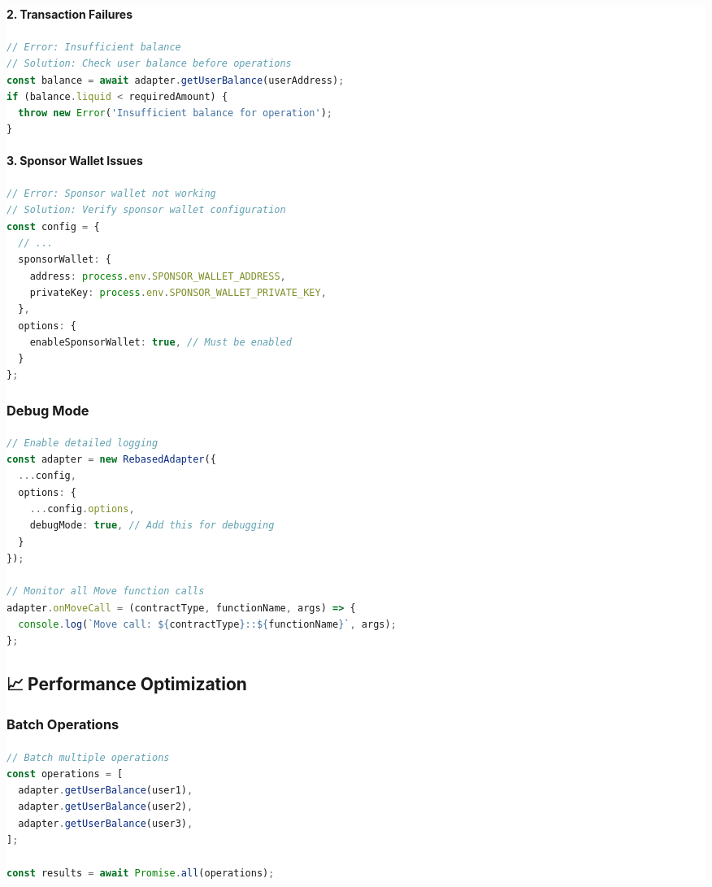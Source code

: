 #### **2. Transaction Failures**
```typescript
// Error: Insufficient balance
// Solution: Check user balance before operations
const balance = await adapter.getUserBalance(userAddress);
if (balance.liquid < requiredAmount) {
  throw new Error('Insufficient balance for operation');
}
```

#### **3. Sponsor Wallet Issues**
```typescript
// Error: Sponsor wallet not working
// Solution: Verify sponsor wallet configuration
const config = {
  // ...
  sponsorWallet: {
    address: process.env.SPONSOR_WALLET_ADDRESS,
    privateKey: process.env.SPONSOR_WALLET_PRIVATE_KEY,
  },
  options: {
    enableSponsorWallet: true, // Must be enabled
  }
};
```

### **Debug Mode**
```typescript
// Enable detailed logging
const adapter = new RebasedAdapter({
  ...config,
  options: {
    ...config.options,
    debugMode: true, // Add this for debugging
  }
});

// Monitor all Move function calls
adapter.onMoveCall = (contractType, functionName, args) => {
  console.log(`Move call: ${contractType}::${functionName}`, args);
};
```

## 📈 Performance Optimization

### **Batch Operations**
```typescript
// Batch multiple operations
const operations = [
  adapter.getUserBalance(user1),
  adapter.getUserBalance(user2),
  adapter.getUserBalance(user3),
];

const results = await Promise.all(operations);
```
